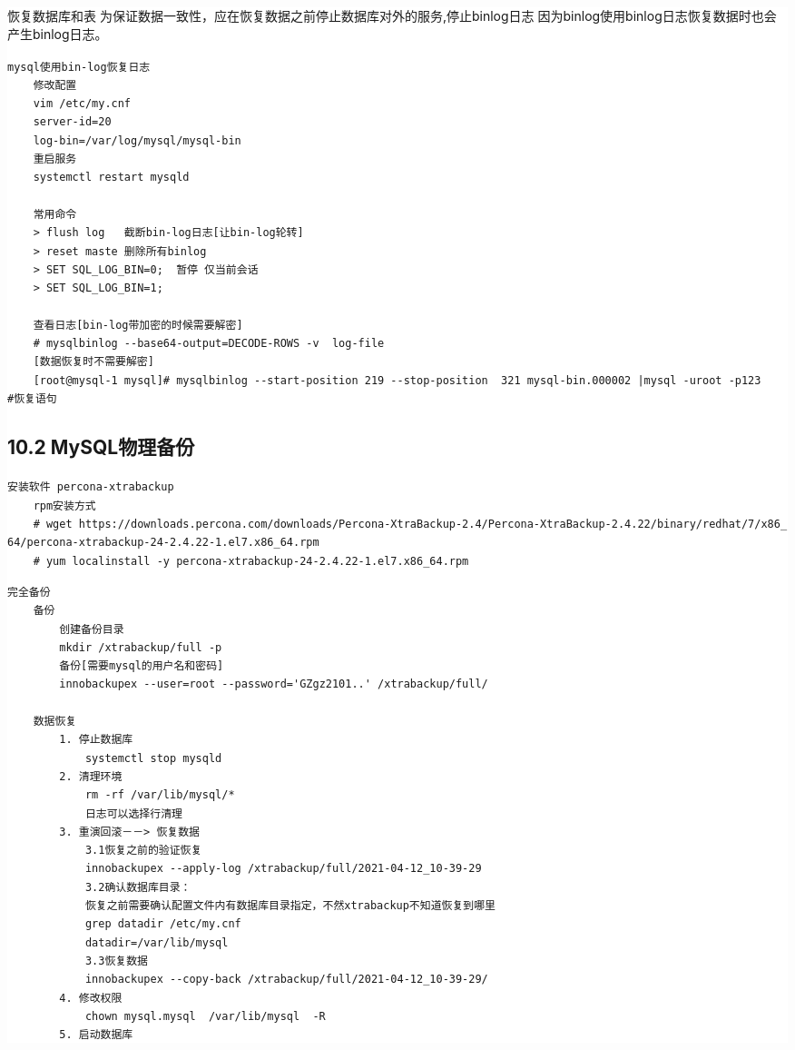 恢复数据库和表
为保证数据一致性，应在恢复数据之前停止数据库对外的服务,停止binlog日志 
因为binlog使用binlog日志恢复数据时也会产生binlog日志。

```
mysql使用bin-log恢复日志
	修改配置
	vim /etc/my.cnf
	server-id=20
	log-bin=/var/log/mysql/mysql-bin
	重启服务
	systemctl restart mysqld
	
	常用命令
	> flush log   截断bin-log日志[让bin-log轮转]
	> reset maste 删除所有binlog 
	> SET SQL_LOG_BIN=0;  暂停 仅当前会话
	> SET SQL_LOG_BIN=1;

	查看日志[bin-log带加密的时候需要解密]
	# mysqlbinlog --base64-output=DECODE-ROWS -v  log-file
	[数据恢复时不需要解密]
	[root@mysql-1 mysql]# mysqlbinlog --start-position 219 --stop-position  321 mysql-bin.000002 |mysql -uroot -p123		#恢复语句
```







## 10.2 MySQL物理备份

```
安装软件 percona-xtrabackup
	rpm安装方式
	# wget https://downloads.percona.com/downloads/Percona-XtraBackup-2.4/Percona-XtraBackup-2.4.22/binary/redhat/7/x86_64/percona-xtrabackup-24-2.4.22-1.el7.x86_64.rpm
	# yum localinstall -y percona-xtrabackup-24-2.4.22-1.el7.x86_64.rpm
```

```
完全备份
	备份
		创建备份目录
		mkdir /xtrabackup/full -p    
		备份[需要mysql的用户名和密码]
		innobackupex --user=root --password='GZgz2101..' /xtrabackup/full/
	
	数据恢复 
		1. 停止数据库
			systemctl stop mysqld
		2. 清理环境
			rm -rf /var/lib/mysql/*
			日志可以选择行清理
		3. 重演回滚－－> 恢复数据
			3.1恢复之前的验证恢复
			innobackupex --apply-log /xtrabackup/full/2021-04-12_10-39-29
			3.2确认数据库目录：
			恢复之前需要确认配置文件内有数据库目录指定，不然xtrabackup不知道恢复到哪里
			grep datadir /etc/my.cnf
			datadir=/var/lib/mysql
			3.3恢复数据
			innobackupex --copy-back /xtrabackup/full/2021-04-12_10-39-29/
		4. 修改权限
			chown mysql.mysql  /var/lib/mysql  -R
		5. 启动数据库
```